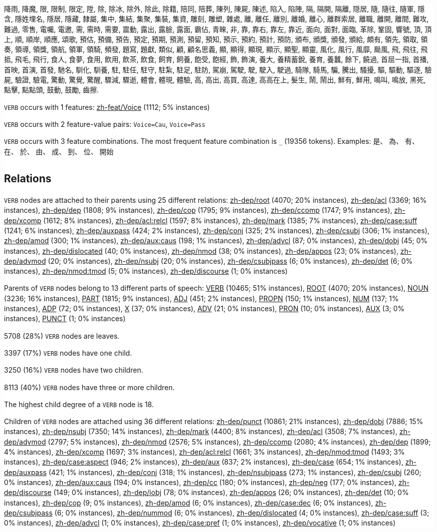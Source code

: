 降雨, 降魔, 限, 限制, 限定, 陞, 除, 除冰, 除外, 除此, 除籍, 陪同, 陪葬, 陳列, 陳屍, 陳述, 陷入, 陷陣, 隔, 隔開, 隔離, 隠居, 隨, 隨往, 隨軍, 隱含, 隱姓埋名, 隱居, 隱藏, 隸屬, 集中, 集結, 集聚, 集裝, 集資, 雕刻, 雕塑, 雜處, 離, 離任, 離別, 離婚, 離心, 離群索居, 離職, 離開, 離間, 難攻, 難過, 零售, 電囑, 電邀, 需, 需時, 需要, 震動, 露出, 露臉, 露面, 霸佔, 青睞, 非, 靠, 靠右, 靠左, 靠近, 面向, 面對, 面臨, 革除, 鞏固, 響號, 頂, 頂上, 順, 順岸, 順應, 頌歌, 預估, 預備, 預告, 預定, 預期, 預測, 預留, 預知, 預示, 預約, 預計, 預防, 頒布, 頒獎, 頒發, 頒給, 頗有, 領先, 領取, 領奏, 領導, 領獎, 領航, 領軍, 領騎, 頻發, 題寫, 題獻, 類似, 顧, 顧名思義, 顯, 顯得, 顯現, 顯示, 顯聖, 顯靈, 風化, 風行, 風靡, 颳風, 飛, 飛往, 飛抵, 飛毛, 飛行, 食人, 食夢, 食用, 飲用, 飲茶, 飲食, 飼育, 飼養, 飽受, 飽經, 飾, 飾演, 養大, 養精蓄銳, 養育, 養蠶, 餘下, 饒過, 首屈一指, 首播, 首映, 首演, 首發, 馳名, 馴化, 馴養, 駐, 駐任, 駐守, 駐紮, 駐足, 駐防, 駕崩, 駕駛, 駛, 駛入, 駛過, 騎隊, 騎馬, 騙, 騰出, 騷擾, 驅, 驅動, 驅逐, 驗屍, 驗證, 驗電, 驚動, 驚覺, 驚醒, 驟減, 驟逝, 體會, 體現, 體驗, 高, 高出, 高買, 高達, 高高在上, 髮生, 鬧, 鬧出, 鮮有, 鮮用, 鳴叫, 鳴放, 黑死, 點擊, 點點頭, 鼓動, 鼓勵, 齒擦.

`VERB` occurs with 1 features: [zh-feat/Voice]() (1112; 5% instances)

`VERB` occurs with 2 feature-value pairs: `Voice=Cau`, `Voice=Pass`

`VERB` occurs with 3 feature combinations.
The most frequent feature combination is `_` (19356 tokens).
Examples: 是、 為、 有、 在、 於、 由、 成、 到、 位、 開始


## Relations

`VERB` nodes are attached to their parents using 25 different relations: [zh-dep/root]() (4070; 20% instances), [zh-dep/acl]() (3369; 16% instances), [zh-dep/dep]() (1808; 9% instances), [zh-dep/cop]() (1795; 9% instances), [zh-dep/ccomp]() (1747; 9% instances), [zh-dep/xcomp]() (1612; 8% instances), [zh-dep/acl:relcl]() (1597; 8% instances), [zh-dep/mark]() (1385; 7% instances), [zh-dep/case:suff]() (1241; 6% instances), [zh-dep/auxpass]() (424; 2% instances), [zh-dep/conj]() (325; 2% instances), [zh-dep/csubj]() (306; 1% instances), [zh-dep/amod]() (300; 1% instances), [zh-dep/aux:caus]() (198; 1% instances), [zh-dep/advcl]() (87; 0% instances), [zh-dep/dobj]() (45; 0% instances), [zh-dep/dislocated]() (40; 0% instances), [zh-dep/nmod]() (38; 0% instances), [zh-dep/appos]() (23; 0% instances), [zh-dep/advmod]() (20; 0% instances), [zh-dep/nsubj]() (20; 0% instances), [zh-dep/csubjpass]() (6; 0% instances), [zh-dep/det]() (6; 0% instances), [zh-dep/nmod:tmod]() (5; 0% instances), [zh-dep/discourse]() (1; 0% instances)

Parents of `VERB` nodes belong to 13 different parts of speech: [VERB]() (10465; 51% instances), [ROOT]() (4070; 20% instances), [NOUN]() (3236; 16% instances), [PART]() (1815; 9% instances), [ADJ]() (451; 2% instances), [PROPN]() (150; 1% instances), [NUM]() (137; 1% instances), [ADP]() (72; 0% instances), [X]() (37; 0% instances), [ADV]() (21; 0% instances), [PRON]() (10; 0% instances), [AUX]() (3; 0% instances), [PUNCT]() (1; 0% instances)

5708 (28%) `VERB` nodes are leaves.

3397 (17%) `VERB` nodes have one child.

3250 (16%) `VERB` nodes have two children.

8113 (40%) `VERB` nodes have three or more children.

The highest child degree of a `VERB` node is 18.

Children of `VERB` nodes are attached using 36 different relations: [zh-dep/punct]() (10861; 21% instances), [zh-dep/dobj]() (7886; 15% instances), [zh-dep/nsubj]() (7350; 14% instances), [zh-dep/mark]() (4400; 8% instances), [zh-dep/acl]() (3508; 7% instances), [zh-dep/advmod]() (2797; 5% instances), [zh-dep/nmod]() (2576; 5% instances), [zh-dep/ccomp]() (2080; 4% instances), [zh-dep/dep]() (1899; 4% instances), [zh-dep/xcomp]() (1697; 3% instances), [zh-dep/acl:relcl]() (1661; 3% instances), [zh-dep/nmod:tmod]() (1493; 3% instances), [zh-dep/case:aspect]() (946; 2% instances), [zh-dep/aux]() (837; 2% instances), [zh-dep/case]() (654; 1% instances), [zh-dep/auxpass]() (421; 1% instances), [zh-dep/conj]() (318; 1% instances), [zh-dep/nsubjpass]() (273; 1% instances), [zh-dep/csubj]() (260; 0% instances), [zh-dep/aux:caus]() (194; 0% instances), [zh-dep/cc]() (180; 0% instances), [zh-dep/neg]() (177; 0% instances), [zh-dep/discourse]() (149; 0% instances), [zh-dep/iobj]() (78; 0% instances), [zh-dep/appos]() (26; 0% instances), [zh-dep/det]() (10; 0% instances), [zh-dep/cop]() (9; 0% instances), [zh-dep/amod]() (6; 0% instances), [zh-dep/case:dec]() (6; 0% instances), [zh-dep/csubjpass]() (6; 0% instances), [zh-dep/nummod]() (6; 0% instances), [zh-dep/dislocated]() (4; 0% instances), [zh-dep/case:suff]() (3; 0% instances), [zh-dep/advcl]() (1; 0% instances), [zh-dep/case:pref]() (1; 0% instances), [zh-dep/vocative]() (1; 0% instances)
